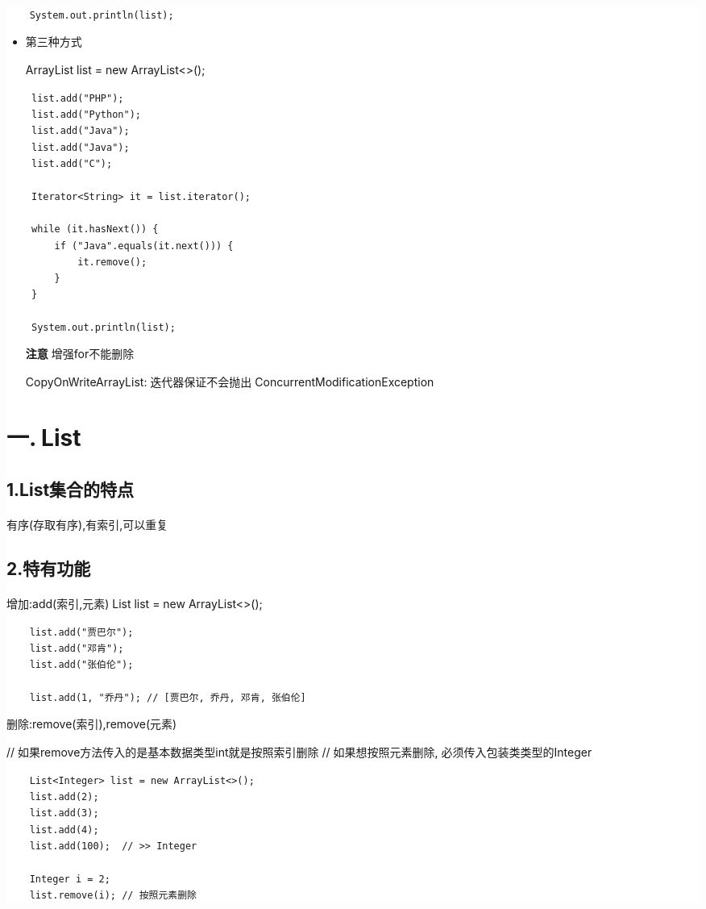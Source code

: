         System.out.println(list);

 - 第三种方式

     ArrayList<String> list = new ArrayList<>();

        list.add("PHP");
        list.add("Python");
        list.add("Java");
        list.add("Java");
        list.add("C");

        Iterator<String> it = list.iterator();

        while (it.hasNext()) {
            if ("Java".equals(it.next())) {
                it.remove();
            }
        }

        System.out.println(list);

   **注意** 增强for不能删除

    CopyOnWriteArrayList<E>: 迭代器保证不会抛出 ConcurrentModificationException

# 一. List 

## 1.List集合的特点
   有序(存取有序),有索引,可以重复

## 2.特有功能
增加:add(索引,元素)
       List<String> list = new ArrayList<>();

        list.add("贾巴尔");
        list.add("邓肯");
        list.add("张伯伦");
    
        list.add(1, "乔丹"); // [贾巴尔, 乔丹, 邓肯, 张伯伦]

删除:remove(索引),remove(元素)

// 如果remove方法传入的是基本数据类型int就是按照索引删除
// 如果想按照元素删除, 必须传入包装类类型的Integer

        List<Integer> list = new ArrayList<>();
        list.add(2);
        list.add(3);
        list.add(4);
        list.add(100);  // >> Integer
    
        Integer i = 2;
        list.remove(i); // 按照元素删除
    